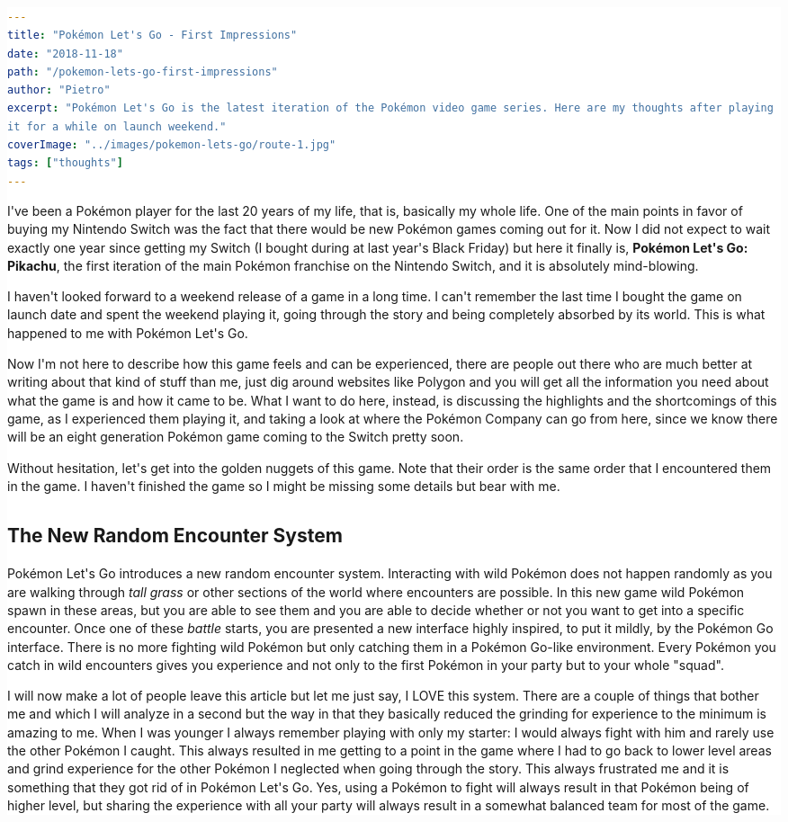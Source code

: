 ```yaml
---
title: "Pokémon Let's Go - First Impressions"
date: "2018-11-18"
path: "/pokemon-lets-go-first-impressions"
author: "Pietro"
excerpt: "Pokémon Let's Go is the latest iteration of the Pokémon video game series. Here are my thoughts after playing it for a while on launch weekend."
coverImage: "../images/pokemon-lets-go/route-1.jpg"
tags: ["thoughts"]
---
```


I've been a Pokémon player for the last 20 years of my life, that is, basically my whole life. One of the main points in favor of buying my Nintendo Switch was the fact that there would be new Pokémon games coming out for it. Now I did not expect to wait exactly one year since getting my Switch (I bought during at last year's Black Friday) but here it finally is, **Pokémon Let's Go: Pikachu**, the first iteration of the main Pokémon franchise on the Nintendo Switch, and it is absolutely mind-blowing.

I haven't looked forward to a weekend release of a game in a long time. I can't remember the last time I bought the game on launch date and spent the weekend playing it, going through the story and being completely absorbed by its world. This is what happened to me with Pokémon Let's Go.

Now I'm not here to describe how this game feels and can be experienced, there are people out there who are much better at writing about that kind of stuff than me, just dig around websites like Polygon and you will get all the information you need about what the game is and how it came to be. What I want to do here, instead, is discussing the highlights and the shortcomings of this game, as I experienced them playing it, and taking a look at where the Pokémon Company can go from here, since we know there will be an eight generation Pokémon game coming to the Switch pretty soon.

Without hesitation, let's get into the golden nuggets of this game. Note that their order is the same order that I encountered them in the game. I haven't finished the game so I might be missing some details but bear with me.

## The New Random Encounter System

Pokémon Let's Go introduces a new random encounter system. Interacting with wild Pokémon does not happen randomly as you are walking through *tall grass* or other sections of the world where encounters are possible. In this new game wild Pokémon spawn in these areas, but you are able to see them and you are able to decide whether or not you want to get into a specific encounter. Once one of these *battle* starts, you are presented a new interface highly inspired, to put it mildly, by the Pokémon Go interface. There is no more fighting wild Pokémon but only catching them in a Pokémon Go-like environment. Every Pokémon you catch in wild encounters gives you experience and not only to the first Pokémon in your party but to your whole "squad".

I will now make a lot of people leave this article but let me just say, I LOVE this system. There are a couple of things that bother me and which I will analyze in a second but the way in that they basically reduced the grinding for experience to the minimum is amazing to me. When I was younger I always remember playing with only my starter: I would always fight with him and rarely use the other Pokémon I caught. This always resulted in me getting to a point in the game where I had to go back to lower level areas and grind experience for the other Pokémon I neglected when going through the story. This always frustrated me and it is something that they got rid of in Pokémon Let's Go. Yes, using a Pokémon to fight will always result in that Pokémon being of higher level, but sharing the experience with all your party will always result in a somewhat balanced team for most of the game.
